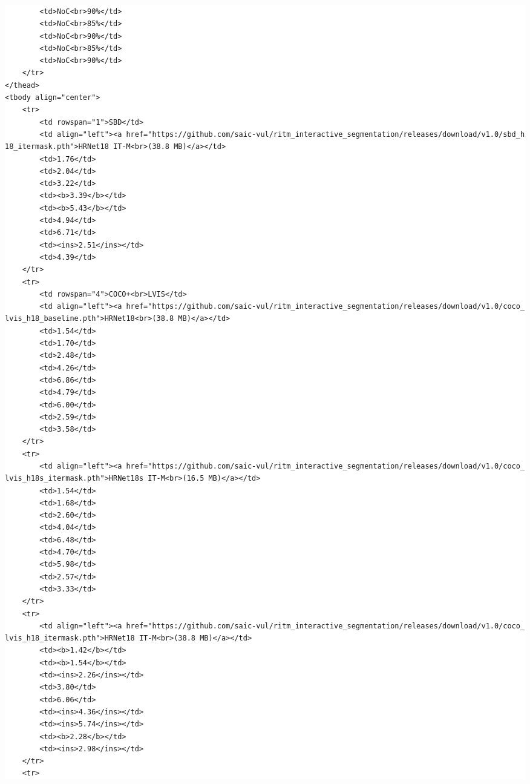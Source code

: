             <td>NoC<br>90%</td>
            <td>NoC<br>85%</td>
            <td>NoC<br>90%</td>
            <td>NoC<br>85%</td>
            <td>NoC<br>90%</td>
        </tr>
    </thead>
    <tbody align="center">
        <tr>
            <td rowspan="1">SBD</td>
            <td align="left"><a href="https://github.com/saic-vul/ritm_interactive_segmentation/releases/download/v1.0/sbd_h18_itermask.pth">HRNet18 IT-M<br>(38.8 MB)</a></td>
            <td>1.76</td>
            <td>2.04</td>
            <td>3.22</td>
            <td><b>3.39</b></td>
            <td><b>5.43</b></td>
            <td>4.94</td>
            <td>6.71</td>
            <td><ins>2.51</ins></td>
            <td>4.39</td>
        </tr>
        <tr>
            <td rowspan="4">COCO+<br>LVIS</td>
            <td align="left"><a href="https://github.com/saic-vul/ritm_interactive_segmentation/releases/download/v1.0/coco_lvis_h18_baseline.pth">HRNet18<br>(38.8 MB)</a></td>
            <td>1.54</td>
            <td>1.70</td>
            <td>2.48</td>
            <td>4.26</td>
            <td>6.86</td>
            <td>4.79</td>
            <td>6.00</td>
            <td>2.59</td>
            <td>3.58</td>
        </tr>
        <tr>
            <td align="left"><a href="https://github.com/saic-vul/ritm_interactive_segmentation/releases/download/v1.0/coco_lvis_h18s_itermask.pth">HRNet18s IT-M<br>(16.5 MB)</a></td>
            <td>1.54</td>
            <td>1.68</td>
            <td>2.60</td>
            <td>4.04</td>
            <td>6.48</td>
            <td>4.70</td>
            <td>5.98</td>
            <td>2.57</td>
            <td>3.33</td>
        </tr>
        <tr>
            <td align="left"><a href="https://github.com/saic-vul/ritm_interactive_segmentation/releases/download/v1.0/coco_lvis_h18_itermask.pth">HRNet18 IT-M<br>(38.8 MB)</a></td>
            <td><b>1.42</b></td>
            <td><b>1.54</b></td>
            <td><ins>2.26</ins></td>
            <td>3.80</td>
            <td>6.06</td>
            <td><ins>4.36</ins></td>
            <td><ins>5.74</ins></td>
            <td><b>2.28</b></td>
            <td><ins>2.98</ins></td>
        </tr>
        <tr>